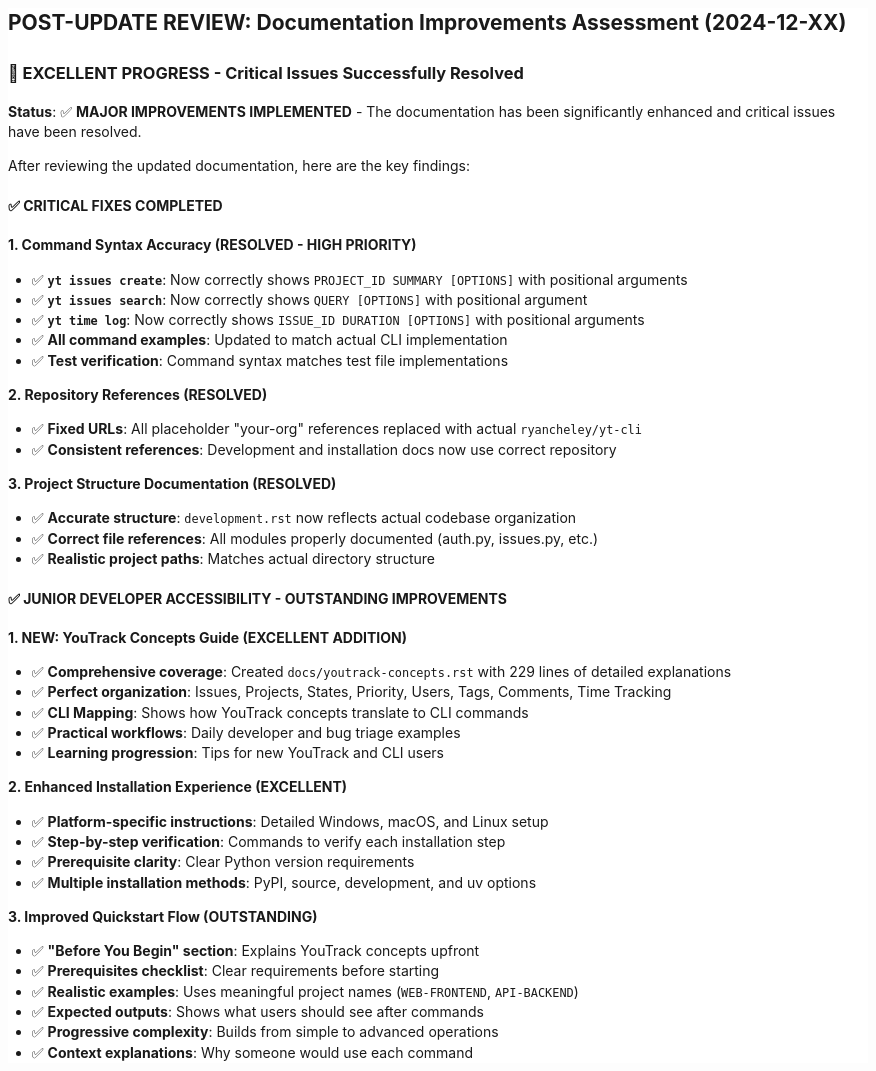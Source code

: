
## POST-UPDATE REVIEW: Documentation Improvements Assessment (2024-12-XX)

### **🎉 EXCELLENT PROGRESS - Critical Issues Successfully Resolved**

**Status**: ✅ **MAJOR IMPROVEMENTS IMPLEMENTED** - The documentation has been significantly enhanced and critical issues have been resolved.

After reviewing the updated documentation, here are the key findings:

#### **✅ CRITICAL FIXES COMPLETED**

**1. Command Syntax Accuracy (RESOLVED - HIGH PRIORITY)**
- ✅ **`yt issues create`**: Now correctly shows `PROJECT_ID SUMMARY [OPTIONS]` with positional arguments
- ✅ **`yt issues search`**: Now correctly shows `QUERY [OPTIONS]` with positional argument
- ✅ **`yt time log`**: Now correctly shows `ISSUE_ID DURATION [OPTIONS]` with positional arguments
- ✅ **All command examples**: Updated to match actual CLI implementation
- ✅ **Test verification**: Command syntax matches test file implementations

**2. Repository References (RESOLVED)**
- ✅ **Fixed URLs**: All placeholder "your-org" references replaced with actual `ryancheley/yt-cli`
- ✅ **Consistent references**: Development and installation docs now use correct repository

**3. Project Structure Documentation (RESOLVED)**
- ✅ **Accurate structure**: `development.rst` now reflects actual codebase organization
- ✅ **Correct file references**: All modules properly documented (auth.py, issues.py, etc.)
- ✅ **Realistic project paths**: Matches actual directory structure

#### **✅ JUNIOR DEVELOPER ACCESSIBILITY - OUTSTANDING IMPROVEMENTS**

**1. NEW: YouTrack Concepts Guide (EXCELLENT ADDITION)**
- ✅ **Comprehensive coverage**: Created `docs/youtrack-concepts.rst` with 229 lines of detailed explanations
- ✅ **Perfect organization**: Issues, Projects, States, Priority, Users, Tags, Comments, Time Tracking
- ✅ **CLI Mapping**: Shows how YouTrack concepts translate to CLI commands
- ✅ **Practical workflows**: Daily developer and bug triage examples
- ✅ **Learning progression**: Tips for new YouTrack and CLI users

**2. Enhanced Installation Experience (EXCELLENT)**
- ✅ **Platform-specific instructions**: Detailed Windows, macOS, and Linux setup
- ✅ **Step-by-step verification**: Commands to verify each installation step
- ✅ **Prerequisite clarity**: Clear Python version requirements
- ✅ **Multiple installation methods**: PyPI, source, development, and uv options

**3. Improved Quickstart Flow (OUTSTANDING)**
- ✅ **"Before You Begin" section**: Explains YouTrack concepts upfront
- ✅ **Prerequisites checklist**: Clear requirements before starting
- ✅ **Realistic examples**: Uses meaningful project names (`WEB-FRONTEND`, `API-BACKEND`)
- ✅ **Expected outputs**: Shows what users should see after commands
- ✅ **Progressive complexity**: Builds from simple to advanced operations
- ✅ **Context explanations**: Why someone would use each command
